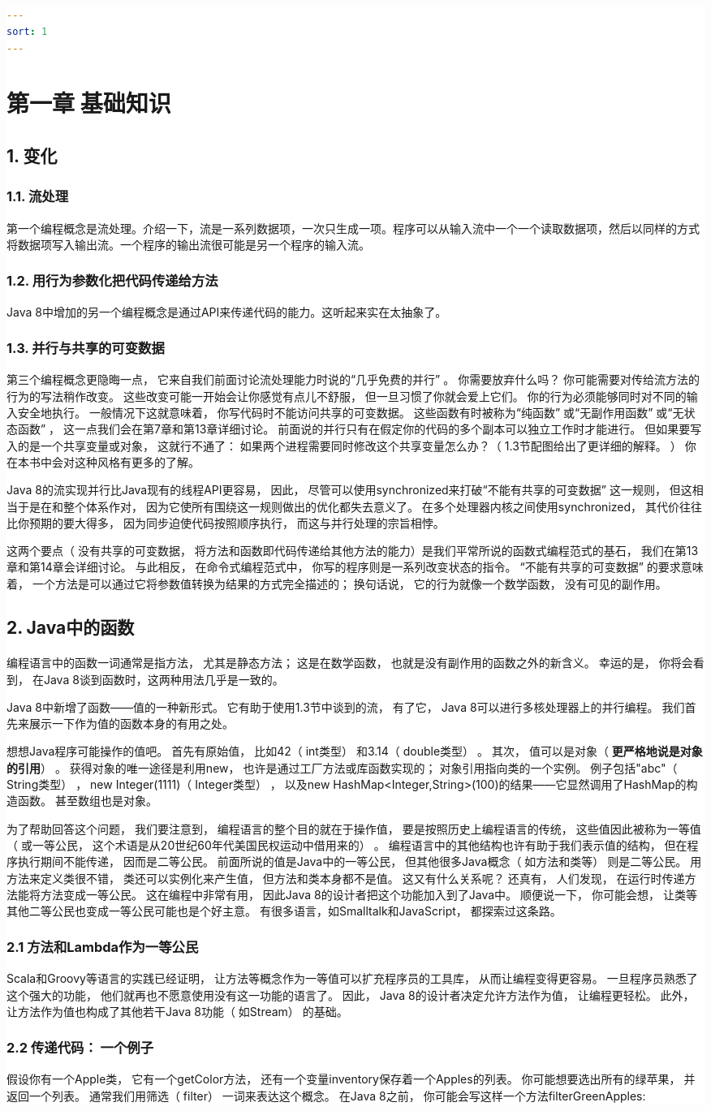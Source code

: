 ```yaml
---
sort: 1
---
```


# 第一章 基础知识

## 1. 变化
### 1.1. 流处理
第一个编程概念是流处理。介绍一下，流是一系列数据项，一次只生成一项。程序可以从输入流中一个一个读取数据项，然后以同样的方式将数据项写入输出流。一个程序的输出流很可能是另一个程序的输入流。

### 1.2. 用行为参数化把代码传递给方法
Java 8中增加的另一个编程概念是通过API来传递代码的能力。这听起来实在太抽象了。

### 1.3. 并行与共享的可变数据
第三个编程概念更隐晦一点， 它来自我们前面讨论流处理能力时说的“几乎免费的并行” 。 你需要放弃什么吗？ 你可能需要对传给流方法的行为的写法稍作改变。 这些改变可能一开始会让你感觉有点儿不舒服， 但一旦习惯了你就会爱上它们。 你的行为必须能够同时对不同的输入安全地执行。 一般情况下这就意味着， 你写代码时不能访问共享的可变数据。 这些函数有时被称为“纯函数” 或“无副作用函数” 或“无状态函数” ， 这一点我们会在第7章和第13章详细讨论。 前面说的并行只有在假定你的代码的多个副本可以独立工作时才能进行。 但如果要写入的是一个共享变量或对象， 这就行不通了： 如果两个进程需要同时修改这个共享变量怎么办？（ 1.3节配图给出了更详细的解释。 ） 你在本书中会对这种风格有更多的了解。

Java 8的流实现并行比Java现有的线程API更容易， 因此， 尽管可以使用synchronized来打破“不能有共享的可变数据” 这一规则， 但这相当于是在和整个体系作对， 因为它使所有围绕这一规则做出的优化都失去意义了。 在多个处理器内核之间使用synchronized， 其代价往往比你预期的要大得多， 因为同步迫使代码按照顺序执行， 而这与并行处理的宗旨相悖。

这两个要点（ 没有共享的可变数据， 将方法和函数即代码传递给其他方法的能力）是我们平常所说的函数式编程范式的基石， 我们在第13章和第14章会详细讨论。 与此相反， 在命令式编程范式中， 你写的程序则是一系列改变状态的指令。 “不能有共享的可变数据” 的要求意味着， 一个方法是可以通过它将参数值转换为结果的方式完全描述的； 换句话说， 它的行为就像一个数学函数， 没有可见的副作用。

## 2. Java中的函数
编程语言中的函数一词通常是指方法， 尤其是静态方法； 这是在数学函数， 也就是没有副作用的函数之外的新含义。 幸运的是， 你将会看到， 在Java 8谈到函数时，这两种用法几乎是一致的。

Java 8中新增了函数——值的一种新形式。 它有助于使用1.3节中谈到的流， 有了它， Java 8可以进行多核处理器上的并行编程。 我们首先来展示一下作为值的函数本身的有用之处。

想想Java程序可能操作的值吧。 首先有原始值， 比如42（ int类型） 和3.14（ double类型） 。 其次， 值可以是对象（ **更严格地说是对象的引用**） 。 获得对象的唯一途径是利用new， 也许是通过工厂方法或库函数实现的； 对象引用指向类的一个实例。 例子包括"abc"（ String类型） ， new Integer(1111)（ Integer类型） ， 以及new HashMap<Integer,String>(100)的结果——它显然调用了HashMap的构造函数。 甚至数组也是对象。 

为了帮助回答这个问题， 我们要注意到， 编程语言的整个目的就在于操作值， 要是按照历史上编程语言的传统， 这些值因此被称为一等值（ 或一等公民， 这个术语是从20世纪60年代美国民权运动中借用来的） 。 编程语言中的其他结构也许有助于我们表示值的结构， 但在程序执行期间不能传递， 因而是二等公民。 前面所说的值是Java中的一等公民， 但其他很多Java概念（ 如方法和类等） 则是二等公民。 用方法来定义类很不错， 类还可以实例化来产生值， 但方法和类本身都不是值。 这又有什么关系呢？ 还真有， 人们发现， 在运行时传递方法能将方法变成一等公民。 这在编程中非常有用， 因此Java 8的设计者把这个功能加入到了Java中。 顺便说一下， 你可能会想， 让类等其他二等公民也变成一等公民可能也是个好主意。 有很多语言，如Smalltalk和JavaScript， 都探索过这条路。

### 2.1 方法和Lambda作为一等公民
Scala和Groovy等语言的实践已经证明， 让方法等概念作为一等值可以扩充程序员的工具库， 从而让编程变得更容易。 一旦程序员熟悉了这个强大的功能， 他们就再也不愿意使用没有这一功能的语言了。 因此， Java 8的设计者决定允许方法作为值， 让编程更轻松。 此外， 让方法作为值也构成了其他若干Java 8功能（ 如Stream） 的基础。

### 2.2 传递代码： 一个例子
假设你有一个Apple类， 它有一个getColor方法， 还有一个变量inventory保存着一个Apples的列表。 你可能想要选出所有的绿苹果， 并返回一个列表。 通常我们用筛选（ filter） 一词来表达这个概念。 在Java 8之前， 你可能会写这样一个方法filterGreenApples:
